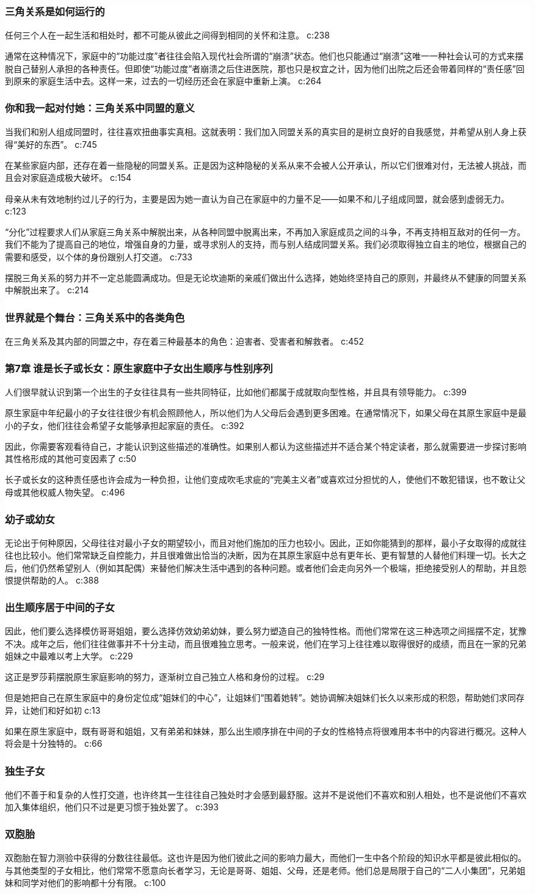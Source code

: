 ### 三角关系是如何运行的

任何三个人在一起生活和相处时，都不可能从彼此之间得到相同的关怀和注意。 c:238

通常在这种情况下，家庭中的“功能过度”者往往会陷入现代社会所谓的“崩溃”状态。他们也只能通过“崩溃”这唯一一种社会认可的方式来摆脱自己替别人承担的各种责任。但即使“功能过度”者崩溃之后住进医院，那也只是权宜之计，因为他们出院之后还会带着同样的“责任感”回到原来的家庭生活中去。这样一来，过去的一切经历还会在家庭中重新上演。 c:264

### 你和我一起对付她：三角关系中同盟的意义

当我们和别人组成同盟时，往往喜欢扭曲事实真相。这就表明：我们加入同盟关系的真实目的是树立良好的自我感觉，并希望从别人身上获得“美好的东西”。 c:745

在某些家庭内部，还存在着一些隐秘的同盟关系。正是因为这种隐秘的关系从来不会被人公开承认，所以它们很难对付，无法被人挑战，而且会对家庭造成极大破坏。 c:154

母亲从未有效地制约过儿子的行为，主要是因为她一直认为自己在家庭中的力量不足——如果不和儿子组成同盟，就会感到虚弱无力。 c:123

“分化”过程要求人们从家庭三角关系中解脱出来，从各种同盟中脱离出来，不再加入家庭成员之间的斗争，不再支持相互敌对的任何一方。我们不能为了提高自己的地位，增强自身的力量，或寻求别人的支持，而与别人结成同盟关系。我们必须取得独立自主的地位，根据自己的需要和感受，以个体的身份跟别人打交道。 c:733

摆脱三角关系的努力并不一定总能圆满成功。但是无论坎迪斯的亲戚们做出什么选择，她始终坚持自己的原则，并最终从不健康的同盟关系中解脱出来了。 c:214

### 世界就是个舞台：三角关系中的各类角色

在三角关系及其内部的同盟之中，存在着三种最基本的角色：迫害者、受害者和解救者。 c:452

### 第7章 谁是长子或长女：原生家庭中子女出生顺序与性别序列

人们很早就认识到第一个出生的子女往往具有一些共同特征，比如他们都属于成就取向型性格，并且具有领导能力。 c:399

原生家庭中年纪最小的子女往往很少有机会照顾他人，所以他们为人父母后会遇到更多困难。在通常情况下，如果父母在其原生家庭中是最小的子女，他们往往会希望子女能够承担起家庭的责任。 c:392

因此，你需要客观看待自己，才能认识到这些描述的准确性。如果别人都认为这些描述并不适合某个特定读者，那么就需要进一步探讨影响其性格形成的其他可变因素了 c:50

长子或长女的这种责任感也许会成为一种负担，让他们变成吹毛求疵的“完美主义者”或喜欢过分担忧的人，使他们不敢犯错误，也不敢让父母或其他权威人物失望。 c:496

### 幼子或幼女

无论出于何种原因，父母往往对最小子女的期望较小，而且对他们施加的压力也较小。因此，正如你能猜到的那样，最小子女取得的成就往往也比较小。他们常常缺乏自控能力，并且很难做出恰当的决断，因为在其原生家庭中总有更年长、更有智慧的人替他们料理一切。长大之后，他们仍然希望别人（例如其配偶）来替他们解决生活中遇到的各种问题。或者他们会走向另外一个极端，拒绝接受别人的帮助，并且怨恨提供帮助的人。 c:388

### 出生顺序居于中间的子女

因此，他们要么选择模仿哥哥姐姐，要么选择仿效幼弟幼妹，要么努力塑造自己的独特性格。而他们常常在这三种选项之间摇摆不定，犹豫不决。成年之后，他们往往做事并不十分主动，而且很难独立思考。一般来说，他们在学习上往往难以取得很好的成绩，而且在一家的兄弟姐妹之中最难以考上大学。 c:229

这正是罗莎莉摆脱原生家庭影响的努力，逐渐树立自己独立人格和身份的过程。 c:29

但是她把自己在原生家庭中的身份定位成“姐妹们的中心”，让姐妹们“围着她转”。她协调解决姐妹们长久以来形成的积怨，帮助她们求同存异，让她们和好如初 c:13

如果在原生家庭中，既有哥哥和姐姐，又有弟弟和妹妹，那么出生顺序排在中间的子女的性格特点将很难用本书中的内容进行概况。这种人将会是十分独特的。 c:66

### 独生子女

他们不善于和复杂的人性打交道，也许终其一生往往自己独处时才会感到最舒服。这并不是说他们不喜欢和别人相处，也不是说他们不喜欢加入集体组织，他们只不过是更习惯于独处罢了。 c:393

### 双胞胎

双胞胎在智力测验中获得的分数往往最低。这也许是因为他们彼此之间的影响力最大，而他们一生中各个阶段的知识水平都是彼此相似的。与其他类型的子女相比，他们常常不愿意向长者学习，无论是哥哥、姐姐、父母，还是老师。他们总是局限于自己的“二人小集团”，兄弟姐妹和同学对他们的影响都十分有限。 c:100
